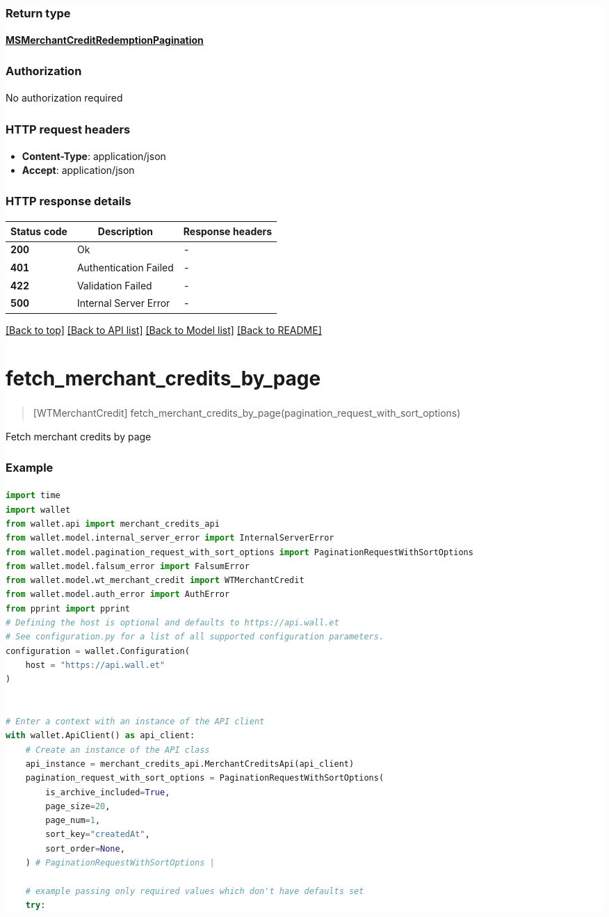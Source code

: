 ### Return type

[**MSMerchantCreditRedemptionPagination**](MSMerchantCreditRedemptionPagination.md)

### Authorization

No authorization required

### HTTP request headers

 - **Content-Type**: application/json
 - **Accept**: application/json


### HTTP response details

| Status code | Description | Response headers |
|-------------|-------------|------------------|
**200** | Ok |  -  |
**401** | Authentication Failed |  -  |
**422** | Validation Failed |  -  |
**500** | Internal Server Error |  -  |

[[Back to top]](#) [[Back to API list]](../README.md#documentation-for-api-endpoints) [[Back to Model list]](../README.md#documentation-for-models) [[Back to README]](../README.md)

# **fetch_merchant_credits_by_page**
> [WTMerchantCredit] fetch_merchant_credits_by_page(pagination_request_with_sort_options)

Fetch merchant credits by page

### Example


```python
import time
import wallet
from wallet.api import merchant_credits_api
from wallet.model.internal_server_error import InternalServerError
from wallet.model.pagination_request_with_sort_options import PaginationRequestWithSortOptions
from wallet.model.falsum_error import FalsumError
from wallet.model.wt_merchant_credit import WTMerchantCredit
from wallet.model.auth_error import AuthError
from pprint import pprint
# Defining the host is optional and defaults to https://api.wall.et
# See configuration.py for a list of all supported configuration parameters.
configuration = wallet.Configuration(
    host = "https://api.wall.et"
)


# Enter a context with an instance of the API client
with wallet.ApiClient() as api_client:
    # Create an instance of the API class
    api_instance = merchant_credits_api.MerchantCreditsApi(api_client)
    pagination_request_with_sort_options = PaginationRequestWithSortOptions(
        is_archive_included=True,
        page_size=20,
        page_num=1,
        sort_key="createdAt",
        sort_order=None,
    ) # PaginationRequestWithSortOptions | 

    # example passing only required values which don't have defaults set
    try:
```